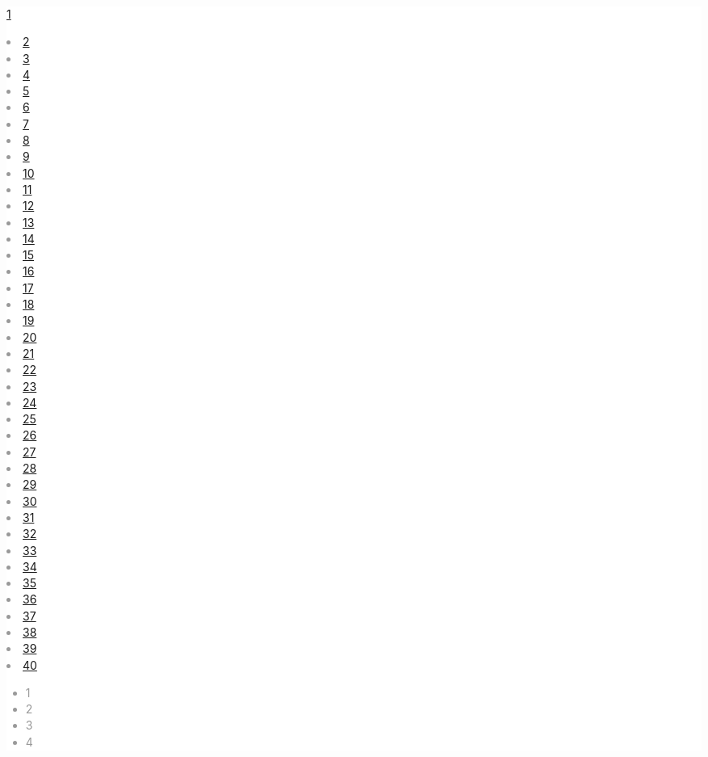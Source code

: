<a target="_blank" href="http://blog.csdn.net/amazing7/article/details/51603682"><span>1</span></a></li><li style="color: rgb(153, 153, 153);"><a target="_blank" href="http://blog.csdn.net/amazing7/article/details/51603682"><span>2</span></a></li><li style="color: rgb(153, 153, 153);"><a target="_blank" href="http://blog.csdn.net/amazing7/article/details/51603682"><span>3</span></a></li><li style="color: rgb(153, 153, 153);"><a target="_blank" href="http://blog.csdn.net/amazing7/article/details/51603682"><span>4</span></a></li><li style="color: rgb(153, 153, 153);"><a target="_blank" href="http://blog.csdn.net/amazing7/article/details/51603682"><span>5</span></a></li><li style="color: rgb(153, 153, 153);"><a target="_blank" href="http://blog.csdn.net/amazing7/article/details/51603682"><span>6</span></a></li><li style="color: rgb(153, 153, 153);"><a target="_blank" href="http://blog.csdn.net/amazing7/article/details/51603682"><span>7</span></a></li><li style="color: rgb(153, 153, 153);"><a target="_blank" href="http://blog.csdn.net/amazing7/article/details/51603682"><span>8</span></a></li><li style="color: rgb(153, 153, 153);"><a target="_blank" href="http://blog.csdn.net/amazing7/article/details/51603682"><span>9</span></a></li><li style="color: rgb(153, 153, 153);"><a target="_blank" href="http://blog.csdn.net/amazing7/article/details/51603682"><span>10</span></a></li><li style="color: rgb(153, 153, 153);"><a target="_blank" href="http://blog.csdn.net/amazing7/article/details/51603682"><span>11</span></a></li><li style="color: rgb(153, 153, 153);"><a target="_blank" href="http://blog.csdn.net/amazing7/article/details/51603682"><span>12</span></a></li><li style="color: rgb(153, 153, 153);"><a target="_blank" href="http://blog.csdn.net/amazing7/article/details/51603682"><span>13</span></a></li><li style="color: rgb(153, 153, 153);"><a target="_blank" href="http://blog.csdn.net/amazing7/article/details/51603682"><span>14</span></a></li><li style="color: rgb(153, 153, 153);"><a target="_blank" href="http://blog.csdn.net/amazing7/article/details/51603682"><span>15</span></a></li><li style="color: rgb(153, 153, 153);"><a target="_blank" href="http://blog.csdn.net/amazing7/article/details/51603682"><span>16</span></a></li><li style="color: rgb(153, 153, 153);"><a target="_blank" href="http://blog.csdn.net/amazing7/article/details/51603682"><span>17</span></a></li><li style="color: rgb(153, 153, 153);"><a target="_blank" href="http://blog.csdn.net/amazing7/article/details/51603682"><span>18</span></a></li><li style="color: rgb(153, 153, 153);"><a target="_blank" href="http://blog.csdn.net/amazing7/article/details/51603682"><span>19</span></a></li><li style="color: rgb(153, 153, 153);"><a target="_blank" href="http://blog.csdn.net/amazing7/article/details/51603682"><span>20</span></a></li><li style="color: rgb(153, 153, 153);"><a target="_blank" href="http://blog.csdn.net/amazing7/article/details/51603682"><span>21</span></a></li><li style="color: rgb(153, 153, 153);"><a target="_blank" href="http://blog.csdn.net/amazing7/article/details/51603682"><span>22</span></a></li><li style="color: rgb(153, 153, 153);"><a target="_blank" href="http://blog.csdn.net/amazing7/article/details/51603682"><span>23</span></a></li><li style="color: rgb(153, 153, 153);"><a target="_blank" href="http://blog.csdn.net/amazing7/article/details/51603682"><span>24</span></a></li><li style="color: rgb(153, 153, 153);"><a target="_blank" href="http://blog.csdn.net/amazing7/article/details/51603682"><span>25</span></a></li><li style="color: rgb(153, 153, 153);"><a target="_blank" href="http://blog.csdn.net/amazing7/article/details/51603682"><span>26</span></a></li><li style="color: rgb(153, 153, 153);"><a target="_blank" href="http://blog.csdn.net/amazing7/article/details/51603682"><span>27</span></a></li><li style="color: rgb(153, 153, 153);"><a target="_blank" href="http://blog.csdn.net/amazing7/article/details/51603682"><span>28</span></a></li><li style="color: rgb(153, 153, 153);"><a target="_blank" href="http://blog.csdn.net/amazing7/article/details/51603682"><span>29</span></a></li><li style="color: rgb(153, 153, 153);"><a target="_blank" href="http://blog.csdn.net/amazing7/article/details/51603682"><span>30</span></a></li><li style="color: rgb(153, 153, 153);"><a target="_blank" href="http://blog.csdn.net/amazing7/article/details/51603682"><span>31</span></a></li><li style="color: rgb(153, 153, 153);"><a target="_blank" href="http://blog.csdn.net/amazing7/article/details/51603682"><span>32</span></a></li><li style="color: rgb(153, 153, 153);"><a target="_blank" href="http://blog.csdn.net/amazing7/article/details/51603682"><span>33</span></a></li><li style="color: rgb(153, 153, 153);"><a target="_blank" href="http://blog.csdn.net/amazing7/article/details/51603682"><span>34</span></a></li><li style="color: rgb(153, 153, 153);"><a target="_blank" href="http://blog.csdn.net/amazing7/article/details/51603682"><span>35</span></a></li><li style="color: rgb(153, 153, 153);"><a target="_blank" href="http://blog.csdn.net/amazing7/article/details/51603682"><span>36</span></a></li><li style="color: rgb(153, 153, 153);"><a target="_blank" href="http://blog.csdn.net/amazing7/article/details/51603682"><span>37</span></a></li><li style="color: rgb(153, 153, 153);"><a target="_blank" href="http://blog.csdn.net/amazing7/article/details/51603682"><span>38</span></a></li><li style="color: rgb(153, 153, 153);"><a target="_blank" href="http://blog.csdn.net/amazing7/article/details/51603682"><span>39</span></a></li><li style="color: rgb(153, 153, 153);"><a target="_blank" href="http://blog.csdn.net/amazing7/article/details/51603682"><span>40</span></a></li></ul><ul class="pre-numbering" style=""><li style="color: rgb(153, 153, 153);">1</li><li style="color: rgb(153, 153, 153);">2</li><li style="color: rgb(153, 153, 153);">3</li><li style="color: rgb(153, 153, 153);">4</li>